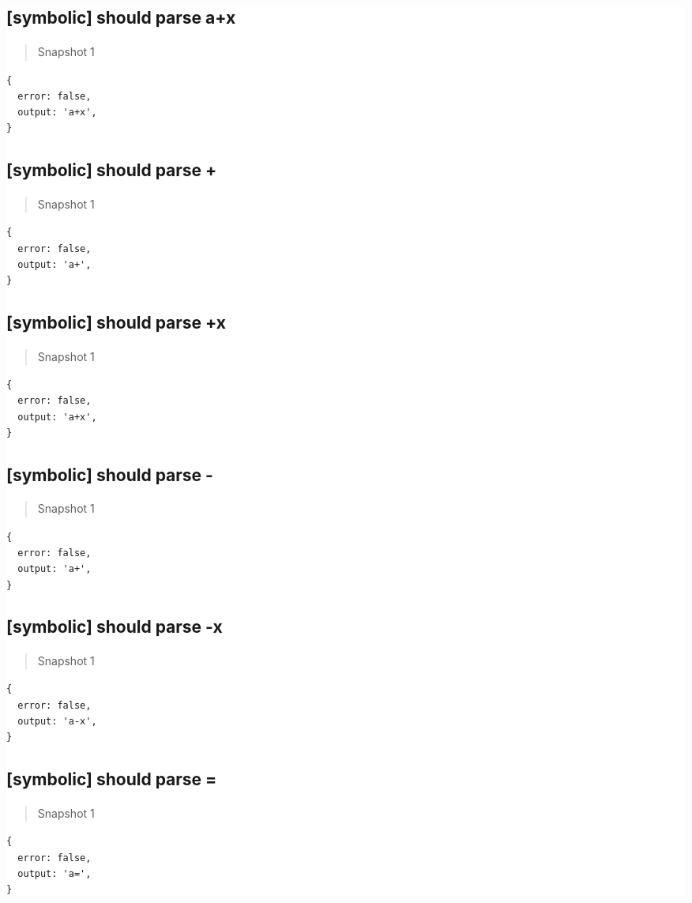 ## [symbolic] should parse  a+x 

> Snapshot 1

    {
      error: false,
      output: 'a+x',
    }

## [symbolic] should parse +

> Snapshot 1

    {
      error: false,
      output: 'a+',
    }

## [symbolic] should parse +x

> Snapshot 1

    {
      error: false,
      output: 'a+x',
    }

## [symbolic] should parse -

> Snapshot 1

    {
      error: false,
      output: 'a+',
    }

## [symbolic] should parse -x

> Snapshot 1

    {
      error: false,
      output: 'a-x',
    }

## [symbolic] should parse =

> Snapshot 1

    {
      error: false,
      output: 'a=',
    }
